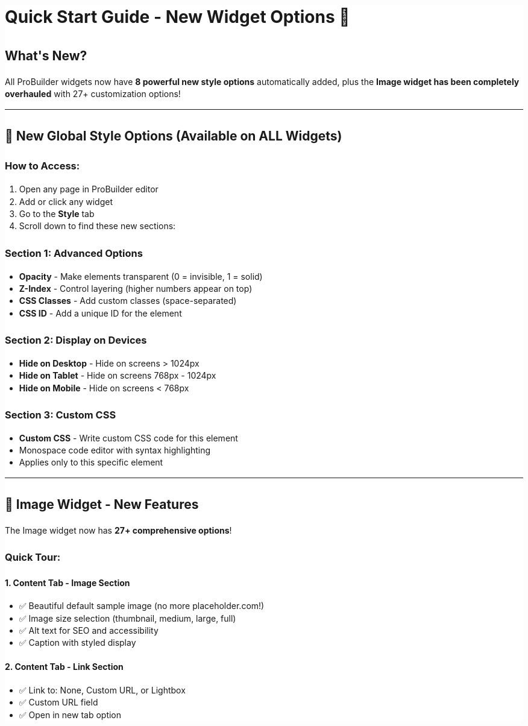 # Quick Start Guide - New Widget Options 🚀

## What's New?

All ProBuilder widgets now have **8 powerful new style options** automatically added, plus the **Image widget has been completely overhauled** with 27+ customization options!

---

## 🎨 New Global Style Options (Available on ALL Widgets)

### How to Access:
1. Open any page in ProBuilder editor
2. Add or click any widget
3. Go to the **Style** tab
4. Scroll down to find these new sections:

### Section 1: Advanced Options
- **Opacity** - Make elements transparent (0 = invisible, 1 = solid)
- **Z-Index** - Control layering (higher numbers appear on top)
- **CSS Classes** - Add custom classes (space-separated)
- **CSS ID** - Add a unique ID for the element

### Section 2: Display on Devices
- **Hide on Desktop** - Hide on screens > 1024px
- **Hide on Tablet** - Hide on screens 768px - 1024px  
- **Hide on Mobile** - Hide on screens < 768px

### Section 3: Custom CSS
- **Custom CSS** - Write custom CSS code for this element
- Monospace code editor with syntax highlighting
- Applies only to this specific element

---

## 📸 Image Widget - New Features

The Image widget now has **27+ comprehensive options**!

### Quick Tour:

#### 1. Content Tab - Image Section
- ✅ Beautiful default sample image (no more placeholder.com!)
- ✅ Image size selection (thumbnail, medium, large, full)
- ✅ Alt text for SEO and accessibility
- ✅ Caption with styled display

#### 2. Content Tab - Link Section
- ✅ Link to: None, Custom URL, or Lightbox
- ✅ Custom URL field
- ✅ Open in new tab option
